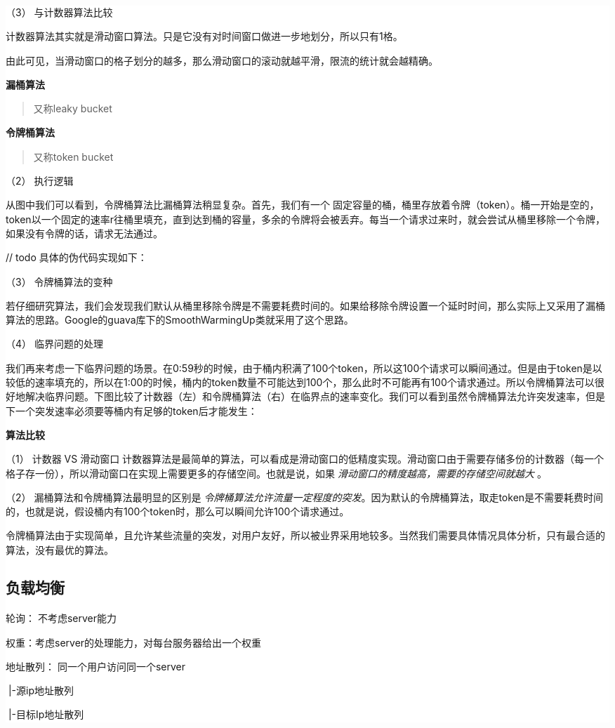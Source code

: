 （3） 与计数器算法比较

计数器算法其实就是滑动窗口算法。只是它没有对时间窗口做进一步地划分，所以只有1格。

由此可见，当滑动窗口的格子划分的越多，那么滑动窗口的滚动就越平滑，限流的统计就会越精确。



**漏桶算法**

> 又称leaky bucket





**令牌桶算法**

> 又称token bucket

（2） 执行逻辑

从图中我们可以看到，令牌桶算法比漏桶算法稍显复杂。首先，我们有一个 固定容量的桶，桶里存放着令牌（token）。桶一开始是空的，token以一个固定的速率r往桶里填充，直到达到桶的容量，多余的令牌将会被丢弃。每当一个请求过来时，就会尝试从桶里移除一个令牌，如果没有令牌的话，请求无法通过。

// todo 具体的伪代码实现如下：

（3） 令牌桶算法的变种

若仔细研究算法，我们会发现我们默认从桶里移除令牌是不需要耗费时间的。如果给移除令牌设置一个延时时间，那么实际上又采用了漏桶算法的思路。Google的guava库下的SmoothWarmingUp类就采用了这个思路。

（4） 临界问题的处理

我们再来考虑一下临界问题的场景。在0:59秒的时候，由于桶内积满了100个token，所以这100个请求可以瞬间通过。但是由于token是以较低的速率填充的，所以在1:00的时候，桶内的token数量不可能达到100个，那么此时不可能再有100个请求通过。所以令牌桶算法可以很好地解决临界问题。下图比较了计数器（左）和令牌桶算法（右）在临界点的速率变化。我们可以看到虽然令牌桶算法允许突发速率，但是下一个突发速率必须要等桶内有足够的token后才能发生：



**算法比较**

（1） 计数器 VS 滑动窗口
计数器算法是最简单的算法，可以看成是滑动窗口的低精度实现。滑动窗口由于需要存储多份的计数器（每一个格子存一份），所以滑动窗口在实现上需要更多的存储空间。也就是说，如果 *滑动窗口的精度越高，需要的存储空间就越大* 。

（2） 漏桶算法和令牌桶算法最明显的区别是 *令牌桶算法允许流量一定程度的突发*。因为默认的令牌桶算法，取走token是不需要耗费时间的，也就是说，假设桶内有100个token时，那么可以瞬间允许100个请求通过。

令牌桶算法由于实现简单，且允许某些流量的突发，对用户友好，所以被业界采用地较多。当然我们需要具体情况具体分析，只有最合适的算法，没有最优的算法。



## 负载均衡

轮询： 不考虑server能力

权重：考虑server的处理能力，对每台服务器给出一个权重

地址散列： 同一个用户访问同一个server

​    |-源ip地址散列

​    |-目标Ip地址散列
